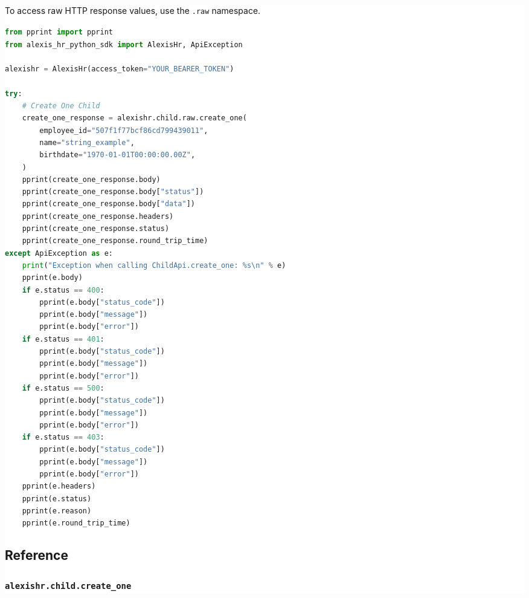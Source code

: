 To access raw HTTP response values, use the `.raw` namespace.

```python
from pprint import pprint
from alexis_hr_python_sdk import AlexisHr, ApiException

alexishr = AlexisHr(access_token="YOUR_BEARER_TOKEN")

try:
    # Create One Child
    create_one_response = alexishr.child.raw.create_one(
        employee_id="507f1f77bcf86cd799439011",
        name="string_example",
        birthdate="1970-01-01T00:00:00.00Z",
    )
    pprint(create_one_response.body)
    pprint(create_one_response.body["status"])
    pprint(create_one_response.body["data"])
    pprint(create_one_response.headers)
    pprint(create_one_response.status)
    pprint(create_one_response.round_trip_time)
except ApiException as e:
    print("Exception when calling ChildApi.create_one: %s\n" % e)
    pprint(e.body)
    if e.status == 400:
        pprint(e.body["status_code"])
        pprint(e.body["message"])
        pprint(e.body["error"])
    if e.status == 401:
        pprint(e.body["status_code"])
        pprint(e.body["message"])
        pprint(e.body["error"])
    if e.status == 500:
        pprint(e.body["status_code"])
        pprint(e.body["message"])
        pprint(e.body["error"])
    if e.status == 403:
        pprint(e.body["status_code"])
        pprint(e.body["message"])
        pprint(e.body["error"])
    pprint(e.headers)
    pprint(e.status)
    pprint(e.reason)
    pprint(e.round_trip_time)
```


## Reference<a id="reference"></a>
### `alexishr.child.create_one`<a id="alexishrchildcreate_one"></a>

